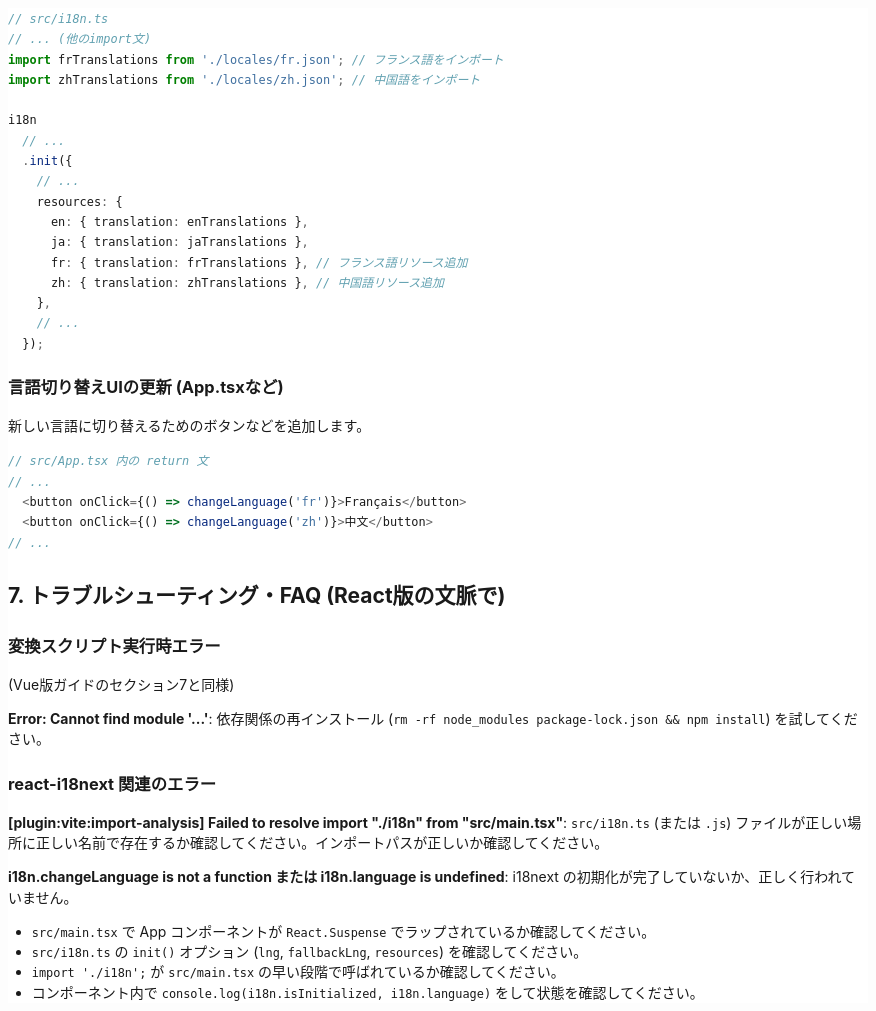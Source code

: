 ```typescript
// src/i18n.ts
// ... (他のimport文)
import frTranslations from './locales/fr.json'; // フランス語をインポート
import zhTranslations from './locales/zh.json'; // 中国語をインポート

i18n
  // ...
  .init({
    // ...
    resources: {
      en: { translation: enTranslations },
      ja: { translation: jaTranslations },
      fr: { translation: frTranslations }, // フランス語リソース追加
      zh: { translation: zhTranslations }, // 中国語リソース追加
    },
    // ...
  });
```

### 言語切り替えUIの更新 (App.tsxなど)

新しい言語に切り替えるためのボタンなどを追加します。

```typescript
// src/App.tsx 内の return 文
// ...
  <button onClick={() => changeLanguage('fr')}>Français</button>
  <button onClick={() => changeLanguage('zh')}>中文</button>
// ...
```

## 7. トラブルシューティング・FAQ (React版の文脈で)

### 変換スクリプト実行時エラー

(Vue版ガイドのセクション7と同様)

**Error: Cannot find module '...'**: 依存関係の再インストール (`rm -rf node_modules package-lock.json && npm install`) を試してください。

### react-i18next 関連のエラー

**[plugin:vite:import-analysis] Failed to resolve import "./i18n" from "src/main.tsx"**: `src/i18n.ts` (または `.js`) ファイルが正しい場所に正しい名前で存在するか確認してください。インポートパスが正しいか確認してください。

**i18n.changeLanguage is not a function または i18n.language is undefined**: i18next の初期化が完了していないか、正しく行われていません。

* `src/main.tsx` で App コンポーネントが `React.Suspense` でラップされているか確認してください。
* `src/i18n.ts` の `init()` オプション (`lng`, `fallbackLng`, `resources`) を確認してください。
* `import './i18n';` が `src/main.tsx` の早い段階で呼ばれているか確認してください。
* コンポーネント内で `console.log(i18n.isInitialized, i18n.language)` をして状態を確認してください。
